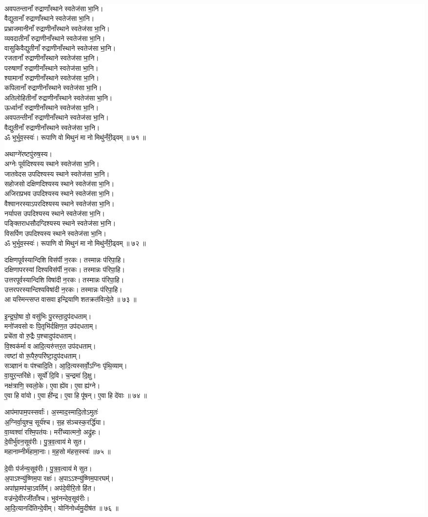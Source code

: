 अवपतन्तानाँ रुद्राणाँस्थाने स्वतेज॑सा भा॒नि।  
वैद्युतानाँ रुद्राणाँस्थाने स्वतेज॑सा भा॒नि।  
प्रभ्राजमानीनाँ रुद्राणीनाँस्थाने स्वतेज॑सा भा॒नि।  
व्यवदातीनाँ रुद्राणीनाँस्थाने स्वतेज॑सा भा॒नि।  
वासुकिवैद्युतीनाँ रुद्राणीनाँस्थाने स्वतेज॑सा भा॒नि।  
रजतानाँ रुद्राणीनाँस्थाने स्वतेज॑सा भा॒नि।  
परुषाणाँ रुद्राणीनाँस्थाने स्वतेज॑सा भा॒नि।  
श्यामानाँ रुद्राणीनाँस्थाने स्वतेज॑सा भा॒नि।  
कपिलानाँ रुद्राणीनाँस्थाने स्वतेज॑सा भा॒नि।  
अतिलोहितीनाँ रुद्राणीनाँस्थाने स्वतेज॑सा भा॒नि।  
ऊर्ध्वानाँ रुद्राणीनाँस्थाने स्वतेज॑सा भा॒नि।  
अवपतन्तीनाँ रुद्राणीनाँस्थाने स्वतेज॑सा भा॒नि।  
वैद्युतीनाँ रुद्राणीनाँस्थाने स्वतेज॑सा भा॒नि।  
ॐ भुर्भुव॒स्स्वः॑। रूपाणि वो मिथुनं मा नो मिथु॑नँरी॒ढ्वम् ॥ ७१ ॥  
  
अथाग्ने॑रष्टपु॑रुष॒स्य।  
अग्नेः पूर्वदिश्यस्य स्थाने स्वतेज॑सा भा॒नि।  
जातवेदस उपदिश्यस्य स्थाने स्वतेज॑सा भा॒नि।  
सहोजसो दक्षिणदिश्यस्य स्थाने स्वतेज॑सा भा॒नि।  
अजिराप्रभव उपदिश्यस्य स्थाने स्वतेज॑सा भा॒नि।  
वैश्वानरस्याऽपरदिश्यस्य स्थाने स्वतेज॑सा भा॒नि।  
नर्यापस उपदिश्यस्य स्थाने स्वतेज॑सा भा॒नि।  
पङ्क्तिराधसौदग्दिश्यस्य स्थाने स्वतेज॑सा भा॒नि।  
विसर्पिण उपदिश्यस्य स्थाने स्वतेज॑सा भा॒नि।  
ॐ भुर्भुव॒स्स्वः॑। रूपाणि वो मिथुनं मा नो मिथु॑नँरी॒ढ्वम् ॥ ७२ ॥  
  
दक्षिणपूर्वस्यान्दिशि विस॑र्पी न॒रकः। तस्मान्नः प॑रिपा॒हि।  
दक्षिणापरस्यां दिश्यविस॑र्पी न॒रकः। तस्मान्नः प॑रिपा॒हि।  
उत्तरपूर्वस्यान्दिशि विषा॑दी न॒रकः। तस्मान्नः प॑रिपा॒हि।  
उत्तरपरस्यान्दिश्यविषा॑दी न॒रकः। तस्मान्नः प॑रिपा॒हि।  
आ यस्मिन्त्सप्त वासवा इन्द्रियाणि शतक्रत॑वित्ये॒ते ॥ ७३ ॥  
  
इ॒न्द्र॒घो॒षा वो॒ वसु॑भिः पु॒रस्ता॒दुप॑दधताम्।  
मनो॑जवसो वः पि॒तृभि॑र्दक्षिण॒त उप॑दधताम्।  
प्रचे॑ता वो रु॒द्रैः प॒श्चादुप॑दधताम्।  
वि॒श्वक॑र्मा व आदि॒त्यरु॑त्तर॒त उप॑दधताम्।  
त्वष्टा॑ वो रू॒पैरु॒परि॑ष्टा॒दुप॑दधताम्।  
सञ्ज्ञानं वः प॑श्चादि॒ति। आ॒दि॒त्यस्सर्वो॒ऽग्निः पृ॑थि॒व्याम्।  
वा॒युर॒न्तरि॑क्षे। सूर्यो॑ दि॒वि। च॒न्द्रमा॑ दि॒क्षु।  
नक्ष॑त्राणि॒ स्वलो॒के। ए॒वा ह्ये॑व। ए॒वा ह्य॑ग्ने।  
ए॒वा हि वा॑यो। ए॒वा ही॑न्द्र। ए॒वा हि पू॑षन्। ए॒वा हि दे॑वाः ॥ ७४ ॥  
  
आप॑मापाम॒पस्सर्वाः॑। अ॒स्माद॒स्मादि॒तोऽमुतः॑  
अ॒ग्निर्वा॒युश्च॒ सूर्य॑श्च। स॒ह स॑ञ्चस्क॒रर्द्धि॑या।  
वा॒य्वश्वा॑ रश्मि॒पत॑यः। मरी॑च्यात्मनो॒ अद्रु॑हः।  
दे॒वीर्भु॑वन॒सूव॑रीः। पु॒त्र॒व॒त्वाय॑ मे सुत।  
महानाम्नीर्म॑हामा॒नाः। म॒ह॒सो म॑हस॒स्स्वः॑ ॥७५ ॥  
  
दे॒वीः प॑र्जन्य॒सूव॑रीः। पु॒त्र॒व॒त्वाय॑ मे सुत।  
अ॒पाऽश्न्यु॑ष्णिम॒पा रक्षः॑। अ॒पाऽऽश्न्यु॑ष्णिम॒पारघम्॑।  
अपा॑घ्रा॒मप॑चा॒ऽवर्तिम्॑। अप॑दे॒वीरि॒तो हि॑त।  
वज्र॑न्दे॒वीरजी॑ताँश्च। भुव॑नन्देव॒सूव॑रीः।  
आ॒दि॒त्यानदि॑तिन्दे॒वीम्। योनि॑नोर्ध्वमु॒दीष॑त ॥ ७६ ॥  
  